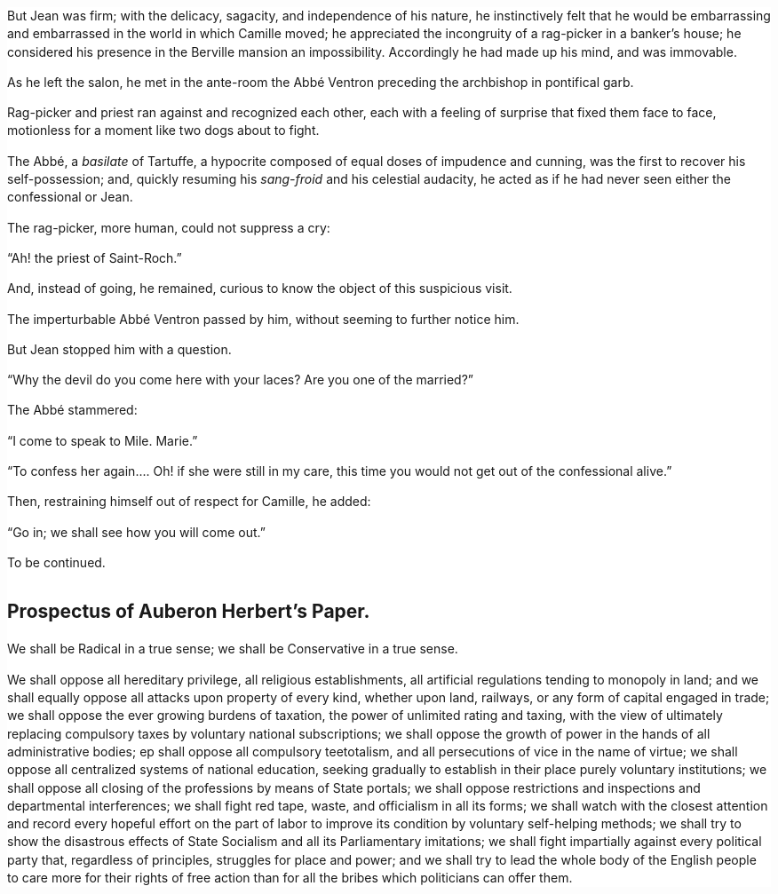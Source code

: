 But Jean was firm; with the delicacy, sagacity, and independence of his nature, he instinctively felt that he would be embarrassing and embarrassed in the world in which Camille moved; he appreciated the incongruity of a rag-picker in a banker’s house; he considered his presence in the Berville mansion an impossibility. Accordingly he had made up his mind, and was immovable.

As he left the salon, he met in the ante-room the Abbé Ventron preceding the archbishop in pontifical garb.

Rag-picker and priest ran against and recognized each other, each with a feeling of surprise that fixed them face to face, motionless for a moment like two dogs about to fight.

The Abbé, a *basilate* of Tartuffe, a hypocrite composed of equal doses of impudence and cunning, was the first to recover his self-possession; and, quickly resuming his *sang-froid* and his celestial audacity, he acted as if he had never seen either the confessional or Jean.

The rag-picker, more human, could not suppress a cry:

“Ah! the priest of Saint-Roch.”

And, instead of going, he remained, curious to know the object of this suspicious visit.

The imperturbable Abbé Ventron passed by him, without seeming to further notice him.

But Jean stopped him with a question.

“Why the devil do you come here with your laces? Are you one of the married?”

The Abbé stammered:

“I come to speak to Mile. Marie.”

“To confess her again.... Oh! if she were still in my care, this time you would not get out of the confessional alive.”

Then, restraining himself out of respect for Camille, he added:

“Go in; we shall see how you will come out.”

To be continued.

## Prospectus of Auberon Herbert’s Paper.

We shall be Radical in a true sense; we shall be Conservative in a true sense.

We shall oppose all hereditary privilege, all religious establishments, all artificial regulations tending to monopoly in land; and we shall equally oppose all attacks upon property of every kind, whether upon land, railways, or any form of capital engaged in trade; we shall oppose the ever growing burdens of taxation, the power of unlimited rating and taxing, with the view of ultimately replacing compulsory taxes by voluntary national subscriptions; we shall oppose the growth of power in the hands of all administrative bodies; ep shall oppose all compulsory teetotalism, and all persecutions of vice in the name of virtue; we shall oppose all centralized systems of national education, seeking gradually to establish in their place purely voluntary institutions; we shall oppose all closing of the professions by means of State portals; we shall oppose restrictions and inspections and departmental interferences; we shall fight red tape, waste, and officialism in all its forms; we shall watch with the closest attention and record every hopeful effort on the part of labor to improve its condition by voluntary self-helping methods; we shall try to show the disastrous effects of State Socialism and all its Parliamentary imitations; we shall fight impartially against every political party that, regardless of principles, struggles for place and power; and we shall try to lead the whole body of the English people to care more for their rights of free action than for all the bribes which politicians can offer them.
